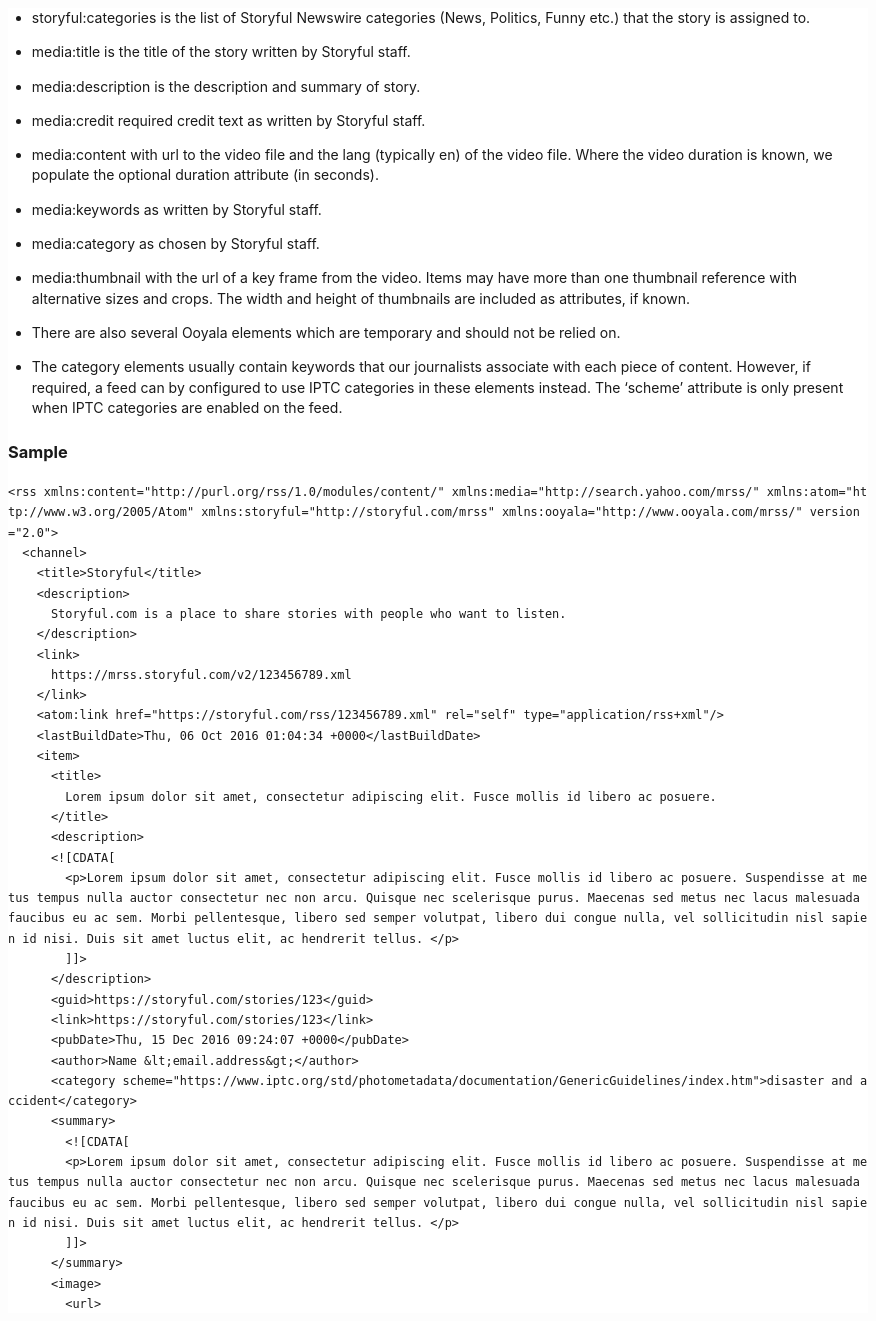 *   storyful:categories is the list of Storyful Newswire categories (News, Politics, Funny etc.) that the story is assigned to.
*   media:title is the title of the story written by Storyful staff.
*   media:description is the description and summary of story.
*   media:credit required credit text as written by Storyful staff.
*   media:content with url to the video file and the lang (typically en) of the video file. Where the video duration is known, we populate the optional duration attribute (in seconds).
*   media:keywords as written by Storyful staff.
*   media:category as chosen by Storyful staff.
*   media:thumbnail with the url of a key frame from the video. Items may have more than one thumbnail reference with alternative sizes and crops. The width and height of thumbnails are included as attributes, if known.

* There are also several Ooyala elements which are temporary and should not be relied on.
* The category elements usually contain keywords that our journalists associate with each piece of content. However, if required, a feed can by configured to use IPTC categories in these elements instead. The ‘scheme’ attribute is only present when IPTC categories are enabled on the feed.

### Sample
```
<rss xmlns:content="http://purl.org/rss/1.0/modules/content/" xmlns:media="http://search.yahoo.com/mrss/" xmlns:atom="http://www.w3.org/2005/Atom" xmlns:storyful="http://storyful.com/mrss" xmlns:ooyala="http://www.ooyala.com/mrss/" version="2.0">
  <channel>
    <title>Storyful</title>
    <description>
      Storyful.com is a place to share stories with people who want to listen.
    </description>
    <link>
      https://mrss.storyful.com/v2/123456789.xml
    </link>
    <atom:link href="https://storyful.com/rss/123456789.xml" rel="self" type="application/rss+xml"/>
    <lastBuildDate>Thu, 06 Oct 2016 01:04:34 +0000</lastBuildDate>
    <item>
      <title>
        Lorem ipsum dolor sit amet, consectetur adipiscing elit. Fusce mollis id libero ac posuere.
      </title>
      <description>
      <![CDATA[
        <p>Lorem ipsum dolor sit amet, consectetur adipiscing elit. Fusce mollis id libero ac posuere. Suspendisse at metus tempus nulla auctor consectetur nec non arcu. Quisque nec scelerisque purus. Maecenas sed metus nec lacus malesuada faucibus eu ac sem. Morbi pellentesque, libero sed semper volutpat, libero dui congue nulla, vel sollicitudin nisl sapien id nisi. Duis sit amet luctus elit, ac hendrerit tellus. </p>
        ]]>
      </description>
      <guid>https://storyful.com/stories/123</guid>
      <link>https://storyful.com/stories/123</link>
      <pubDate>Thu, 15 Dec 2016 09:24:07 +0000</pubDate>
      <author>Name &lt;email.address&gt;</author>
      <category scheme="https://www.iptc.org/std/photometadata/documentation/GenericGuidelines/index.htm">disaster and accident</category>
      <summary>
        <![CDATA[
        <p>Lorem ipsum dolor sit amet, consectetur adipiscing elit. Fusce mollis id libero ac posuere. Suspendisse at metus tempus nulla auctor consectetur nec non arcu. Quisque nec scelerisque purus. Maecenas sed metus nec lacus malesuada faucibus eu ac sem. Morbi pellentesque, libero sed semper volutpat, libero dui congue nulla, vel sollicitudin nisl sapien id nisi. Duis sit amet luctus elit, ac hendrerit tellus. </p>
        ]]>
      </summary>
      <image>
        <url>
```